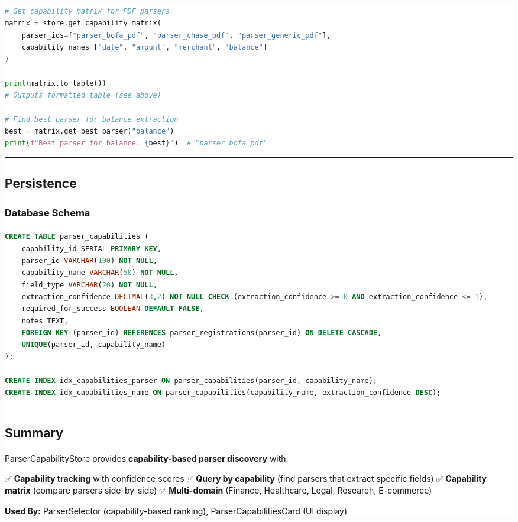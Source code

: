 ```python
# Get capability matrix for PDF parsers
matrix = store.get_capability_matrix(
    parser_ids=["parser_bofa_pdf", "parser_chase_pdf", "parser_generic_pdf"],
    capability_names=["date", "amount", "merchant", "balance"]
)

print(matrix.to_table())
# Outputs formatted table (see above)

# Find best parser for balance extraction
best = matrix.get_best_parser("balance")
print(f"Best parser for balance: {best}")  # "parser_bofa_pdf"
```

---

## Persistence

### Database Schema

```sql
CREATE TABLE parser_capabilities (
    capability_id SERIAL PRIMARY KEY,
    parser_id VARCHAR(100) NOT NULL,
    capability_name VARCHAR(50) NOT NULL,
    field_type VARCHAR(20) NOT NULL,
    extraction_confidence DECIMAL(3,2) NOT NULL CHECK (extraction_confidence >= 0 AND extraction_confidence <= 1),
    required_for_success BOOLEAN DEFAULT FALSE,
    notes TEXT,
    FOREIGN KEY (parser_id) REFERENCES parser_registrations(parser_id) ON DELETE CASCADE,
    UNIQUE(parser_id, capability_name)
);

CREATE INDEX idx_capabilities_parser ON parser_capabilities(parser_id, capability_name);
CREATE INDEX idx_capabilities_name ON parser_capabilities(capability_name, extraction_confidence DESC);
```

---

## Summary

ParserCapabilityStore provides **capability-based parser discovery** with:

✅ **Capability tracking** with confidence scores
✅ **Query by capability** (find parsers that extract specific fields)
✅ **Capability matrix** (compare parsers side-by-side)
✅ **Multi-domain** (Finance, Healthcare, Legal, Research, E-commerce)

**Used By:** ParserSelector (capability-based ranking), ParserCapabilitiesCard (UI display)
